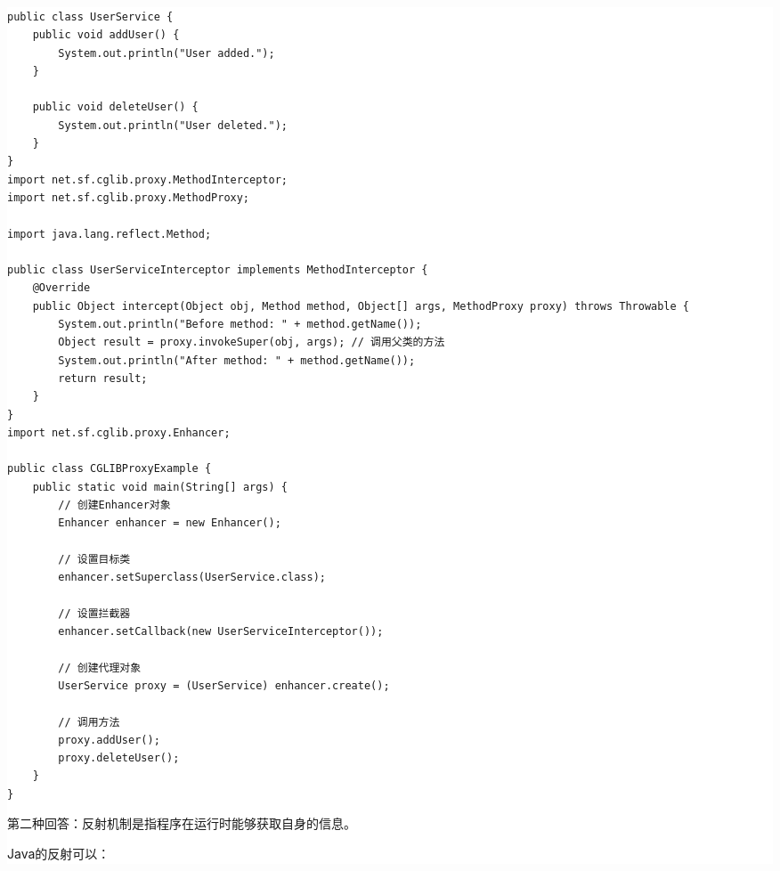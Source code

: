 ```
public class UserService {
    public void addUser() {
        System.out.println("User added.");
    }

    public void deleteUser() {
        System.out.println("User deleted.");
    }
}
import net.sf.cglib.proxy.MethodInterceptor;
import net.sf.cglib.proxy.MethodProxy;

import java.lang.reflect.Method;

public class UserServiceInterceptor implements MethodInterceptor {
    @Override
    public Object intercept(Object obj, Method method, Object[] args, MethodProxy proxy) throws Throwable {
        System.out.println("Before method: " + method.getName());
        Object result = proxy.invokeSuper(obj, args); // 调用父类的方法
        System.out.println("After method: " + method.getName());
        return result;
    }
}
import net.sf.cglib.proxy.Enhancer;

public class CGLIBProxyExample {
    public static void main(String[] args) {
        // 创建Enhancer对象
        Enhancer enhancer = new Enhancer();
        
        // 设置目标类
        enhancer.setSuperclass(UserService.class);
        
        // 设置拦截器
        enhancer.setCallback(new UserServiceInterceptor());
        
        // 创建代理对象
        UserService proxy = (UserService) enhancer.create();
        
        // 调用方法
        proxy.addUser();
        proxy.deleteUser();
    }
}

```

第二种回答：反射机制是指程序在运行时能够获取自身的信息。

Java的反射可以：
